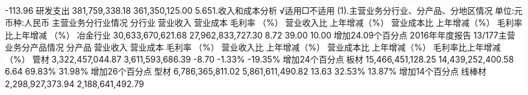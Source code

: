 -113.96
研发支出
381,759,338.18
361,350,125.00
5.651.收入和成本分析
√适用□不适用
(1).主营业务分行业、分产品、分地区情况
单位:元币种:人民币
主营业务分行业情况
分行业
营业收入
营业成本
毛利率
（%）
营业收入比
上年增减（%）
营业成本比
上年增减（%）
毛利率比上年增减
（%）
冶金行业
30,633,670,621.68
27,962,833,727.30
8.72
39.00
10.00
增加24.09个百分点
2016年年度报告
13/177主营业务分产品情况
分产品
营业收入
营业成本
毛利率
（%）
营业收入比
上年增减（%）
营业成本比
上年增减（%）
毛利率比上年增减
（%）
管材
3,322,457,044.87
3,611,593,686.39
-8.70
-1.33%
-19.35%
增加24个百分点
板材
15,466,451,128.25
14,439,252,400.58
6.64
69.83%
31.98%
增加26个百分点
型材
6,786,365,811.02
5,861,611,490.82
13.63
32.53%
13.87%
增加14个百分点
线棒材
2,298,927,373.94
2,188,641,492.79